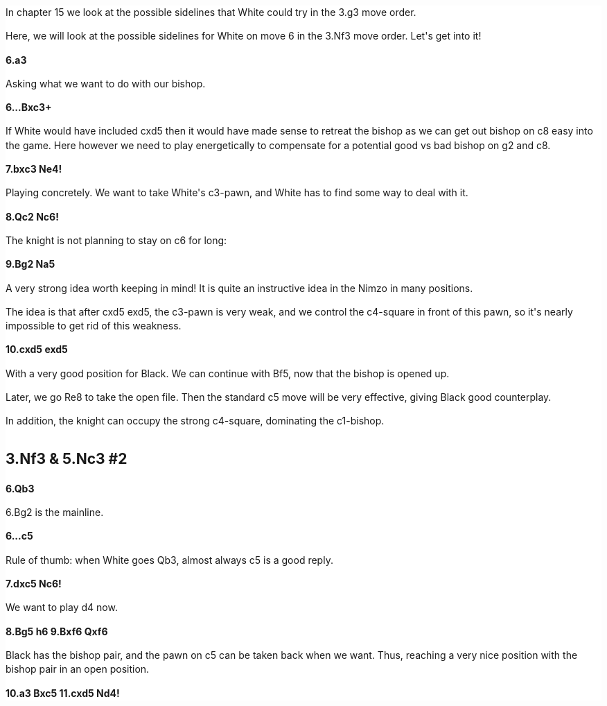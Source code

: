 In chapter 15 we look at the possible sidelines that White could try in the 3.g3 move order.

Here, we will look at the possible sidelines for White on move 6 in the 3.Nf3 move order. Let's get into it!

**6.a3**

Asking what we want to do with our bishop.

**6...Bxc3+**

If White would have included cxd5 then it would have made sense to retreat the bishop as we can get out bishop on c8 easy into the game. Here however we need to play energetically to compensate for a potential good vs bad bishop on g2 and c8.

**7.bxc3 Ne4!**

Playing concretely. We want to take White's c3-pawn, and White has to find some way to deal with it.

**8.Qc2 Nc6!**

The knight is not planning to stay on c6 for long:

**9.Bg2 Na5**

A very strong idea worth keeping in mind! It is quite an instructive idea in the Nimzo in many positions.

The idea is that after cxd5 exd5, the c3-pawn is very weak, and we control the c4-square in front of this pawn, so it's nearly impossible to get rid of this weakness.

**10.cxd5 exd5**

With a very good position for Black. We can continue with Bf5, now that the bishop is opened up.

Later, we go Re8 to take the open file. Then the standard c5 move will be very effective, giving Black good counterplay.

In addition, the knight can occupy the strong c4-square, dominating the c1-bishop.

## 3.Nf3 & 5.Nc3 #2

**6.Qb3**

6.Bg2 is the mainline.

**6...c5**

Rule of thumb: when White goes Qb3, almost always c5 is a good reply.

**7.dxc5 Nc6!**

We want to play d4 now.

**8.Bg5 h6 9.Bxf6 Qxf6**

Black has the bishop pair, and the pawn on c5 can be taken back when we want. Thus, reaching a very nice position with the bishop pair in an open position.

**10.a3 Bxc5 11.cxd5 Nd4!**
